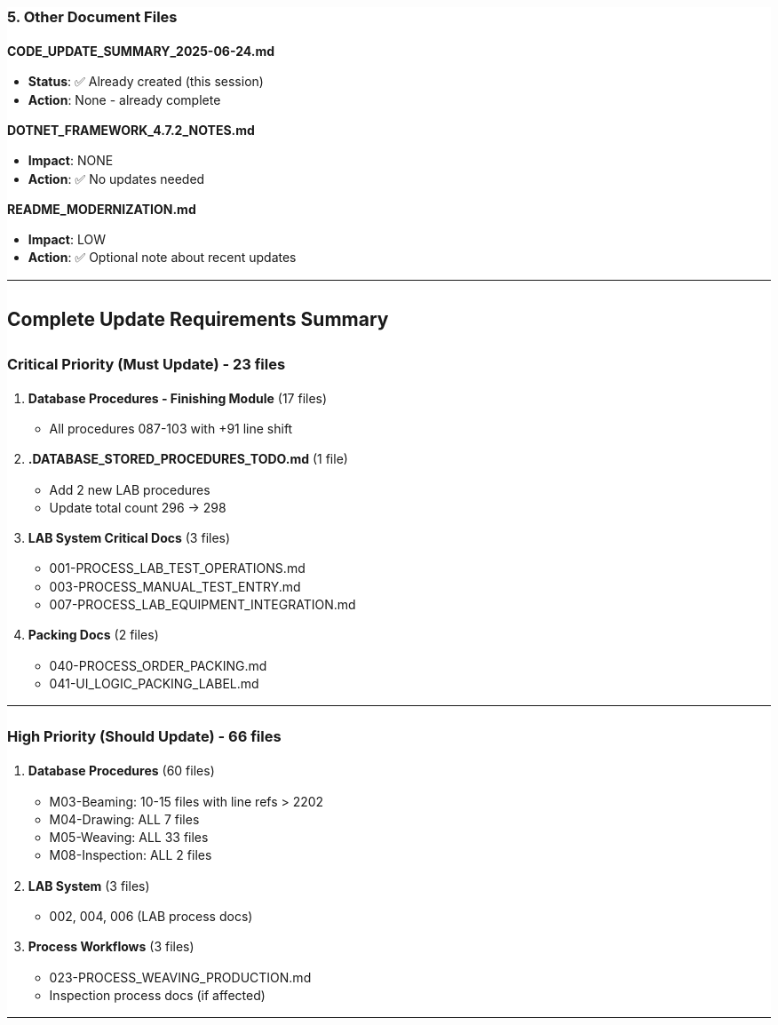 ### 5. Other Document Files

**CODE_UPDATE_SUMMARY_2025-06-24.md**
- **Status**: ✅ Already created (this session)
- **Action**: None - already complete

**DOTNET_FRAMEWORK_4.7.2_NOTES.md**
- **Impact**: NONE
- **Action**: ✅ No updates needed

**README_MODERNIZATION.md**
- **Impact**: LOW
- **Action**: ✅ Optional note about recent updates

---

## Complete Update Requirements Summary

### Critical Priority (Must Update) - 23 files

1. **Database Procedures - Finishing Module** (17 files)
   - All procedures 087-103 with +91 line shift

2. **.DATABASE_STORED_PROCEDURES_TODO.md** (1 file)
   - Add 2 new LAB procedures
   - Update total count 296 → 298

3. **LAB System Critical Docs** (3 files)
   - 001-PROCESS_LAB_TEST_OPERATIONS.md
   - 003-PROCESS_MANUAL_TEST_ENTRY.md
   - 007-PROCESS_LAB_EQUIPMENT_INTEGRATION.md

4. **Packing Docs** (2 files)
   - 040-PROCESS_ORDER_PACKING.md
   - 041-UI_LOGIC_PACKING_LABEL.md

---

### High Priority (Should Update) - 66 files

1. **Database Procedures** (60 files)
   - M03-Beaming: 10-15 files with line refs > 2202
   - M04-Drawing: ALL 7 files
   - M05-Weaving: ALL 33 files
   - M08-Inspection: ALL 2 files

2. **LAB System** (3 files)
   - 002, 004, 006 (LAB process docs)

3. **Process Workflows** (3 files)
   - 023-PROCESS_WEAVING_PRODUCTION.md
   - Inspection process docs (if affected)

---

